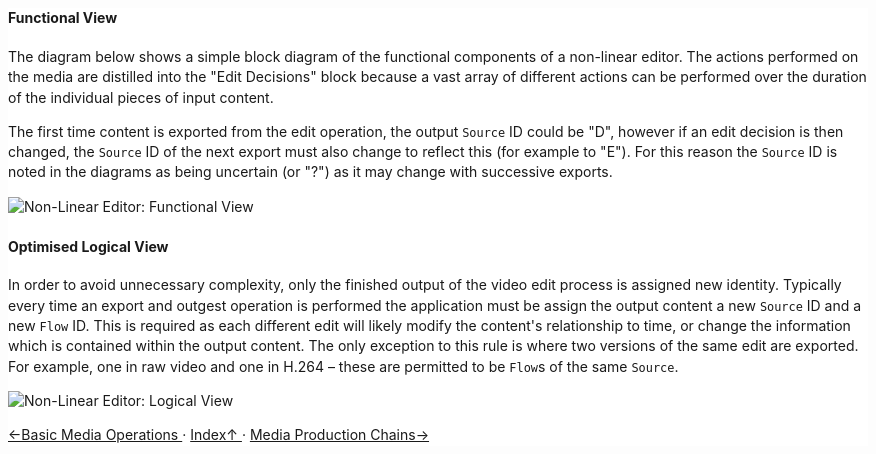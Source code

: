 #### Functional View

The diagram below shows a simple block diagram of the functional components of a non-linear editor. The actions performed on the media are distilled into the "Edit Decisions" block because a vast array of different actions can be performed over the duration of the individual pieces of input content.

The first time content is exported from the edit operation, the output `Source` ID could be "D", however if an edit decision is then changed, the `Source` ID of the next export must also change to reflect this (for example to "E"). For this reason the `Source` ID is noted in the diagrams as being uncertain (or "?") as it may change with successive exports.

![Non-Linear Editor: Functional View](images/3.2-NonLinearEditor.png)

#### Optimised Logical View

In order to avoid unnecessary complexity, only the finished output of the video edit process is assigned new identity. Typically every time an export and outgest operation is performed the application must be assign the output content a new `Source` ID and a new `Flow` ID. This is required as each different edit will likely modify the content's relationship to time, or change the information which is contained within the output content. The only exception to this rule is where two versions of the same edit are exported. For example, one in raw video and one in H.264 &ndash; these are permitted to be `Flow`s of the same `Source`.

![Non-Linear Editor: Logical View](images/3.2-NonLinearEditorLogical.png)

[←Basic Media Operations ](3.1._Basic_Media_Operations.md) · [ Index↑ ](..) · [Media Production Chains→](3.3._Media_Production_Chains.md)
